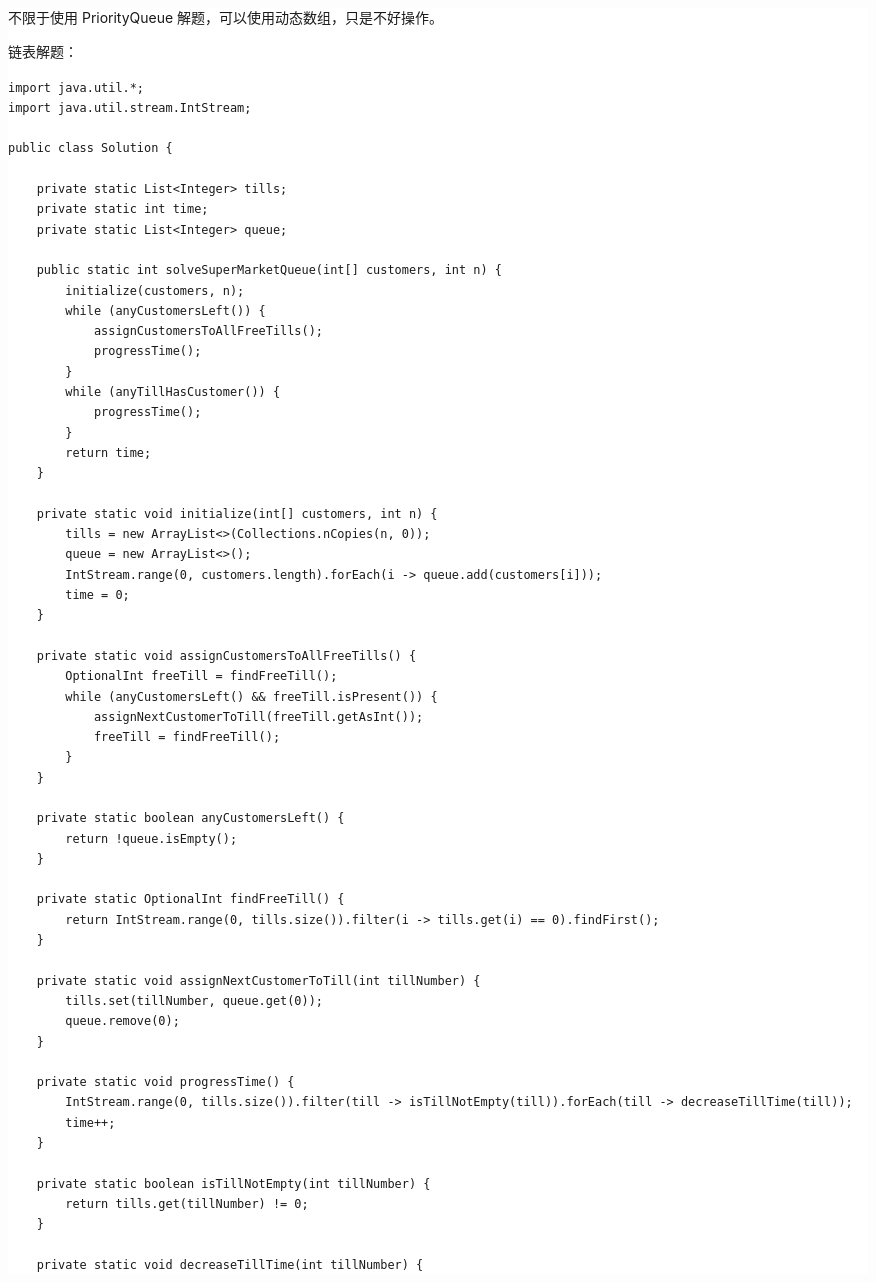 不限于使用 PriorityQueue 解题，可以使用动态数组，只是不好操作。

链表解题：

```
import java.util.*;
import java.util.stream.IntStream;

public class Solution {

    private static List<Integer> tills;
    private static int time;
    private static List<Integer> queue;

    public static int solveSuperMarketQueue(int[] customers, int n) {
        initialize(customers, n);
        while (anyCustomersLeft()) {
            assignCustomersToAllFreeTills();
            progressTime();
        }
        while (anyTillHasCustomer()) {
            progressTime();
        }
        return time;
    }

    private static void initialize(int[] customers, int n) {
        tills = new ArrayList<>(Collections.nCopies(n, 0));
        queue = new ArrayList<>();
        IntStream.range(0, customers.length).forEach(i -> queue.add(customers[i]));
        time = 0;
    }

    private static void assignCustomersToAllFreeTills() {
        OptionalInt freeTill = findFreeTill();
        while (anyCustomersLeft() && freeTill.isPresent()) {
            assignNextCustomerToTill(freeTill.getAsInt());
            freeTill = findFreeTill();
        }
    }

    private static boolean anyCustomersLeft() {
        return !queue.isEmpty();
    }

    private static OptionalInt findFreeTill() {
        return IntStream.range(0, tills.size()).filter(i -> tills.get(i) == 0).findFirst();
    }

    private static void assignNextCustomerToTill(int tillNumber) {
        tills.set(tillNumber, queue.get(0));
        queue.remove(0);
    }

    private static void progressTime() {
        IntStream.range(0, tills.size()).filter(till -> isTillNotEmpty(till)).forEach(till -> decreaseTillTime(till));
        time++;
    }

    private static boolean isTillNotEmpty(int tillNumber) {
        return tills.get(tillNumber) != 0;
    }

    private static void decreaseTillTime(int tillNumber) {
```